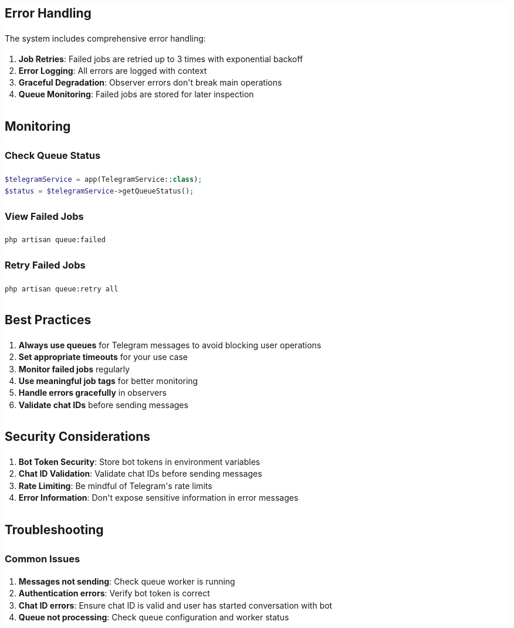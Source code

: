 ## Error Handling

The system includes comprehensive error handling:

1. **Job Retries**: Failed jobs are retried up to 3 times with exponential backoff
2. **Error Logging**: All errors are logged with context
3. **Graceful Degradation**: Observer errors don't break main operations
4. **Queue Monitoring**: Failed jobs are stored for later inspection

## Monitoring

### Check Queue Status

```php
$telegramService = app(TelegramService::class);
$status = $telegramService->getQueueStatus();
```

### View Failed Jobs

```bash
php artisan queue:failed
```

### Retry Failed Jobs

```bash
php artisan queue:retry all
```

## Best Practices

1. **Always use queues** for Telegram messages to avoid blocking user operations
2. **Set appropriate timeouts** for your use case
3. **Monitor failed jobs** regularly
4. **Use meaningful job tags** for better monitoring
5. **Handle errors gracefully** in observers
6. **Validate chat IDs** before sending messages

## Security Considerations

1. **Bot Token Security**: Store bot tokens in environment variables
2. **Chat ID Validation**: Validate chat IDs before sending messages
3. **Rate Limiting**: Be mindful of Telegram's rate limits
4. **Error Information**: Don't expose sensitive information in error messages

## Troubleshooting

### Common Issues

1. **Messages not sending**: Check queue worker is running
2. **Authentication errors**: Verify bot token is correct
3. **Chat ID errors**: Ensure chat ID is valid and user has started conversation with bot
4. **Queue not processing**: Check queue configuration and worker status
